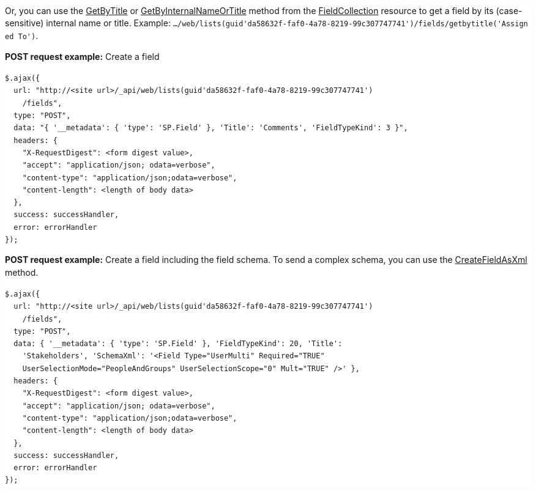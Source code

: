 Or, you can use the  [GetByTitle](fields-rest-api-reference.md#bk_FieldCollectionGetByTitle) or [GetByInternalNameOrTitle](fields-rest-api-reference.md#bk_FieldCollectionGetByInternalNameOrTitle) method from the [FieldCollection](fields-rest-api-reference.md#bk_FieldCollection) resource to get a field by its (case-sensitive) internal name or title. Example: `…/web/lists(guid'da58632f-faf0-4a78-8219-99c307747741')/fields/getbytitle('Assigned To')`.
 

 
 **POST request example:** Create a field
 

 



```
$.ajax({
  url: "http://<site url>/_api/web/lists(guid'da58632f-faf0-4a78-8219-99c307747741')
    /fields",
  type: "POST",
  data: "{ '__metadata': { 'type': 'SP.Field' }, 'Title': 'Comments', 'FieldTypeKind': 3 }",
  headers: { 
    "X-RequestDigest": <form digest value>,
    "accept": "application/json; odata=verbose",
    "content-type": "application/json;odata=verbose",
    "content-length": <length of body data>
  },
  success: successHandler,
  error: errorHandler
});
```

 **POST request example:** Create a field including the field schema. To send a complex schema, you can use the [CreateFieldAsXml](fields-rest-api-reference.md#bk_FieldCollectionCreateFieldAsXml) method.
 

 



```
$.ajax({
  url: "http://<site url>/_api/web/lists(guid'da58632f-faf0-4a78-8219-99c307747741')
    /fields",
  type: "POST",
  data: { '__metadata': { 'type': 'SP.Field' }, 'FieldTypeKind': 20, 'Title':
    'Stakeholders', 'SchemaXml': '<Field Type="UserMulti" Required="TRUE"
    UserSelectionMode="PeopleAndGroups" UserSelectionScope="0" Mult="TRUE" />' },
  headers: { 
    "X-RequestDigest": <form digest value>,
    "accept": "application/json; odata=verbose",
    "content-type": "application/json;odata=verbose",
    "content-length": <length of body data>
  },
  success: successHandler,
  error: errorHandler
});
```
